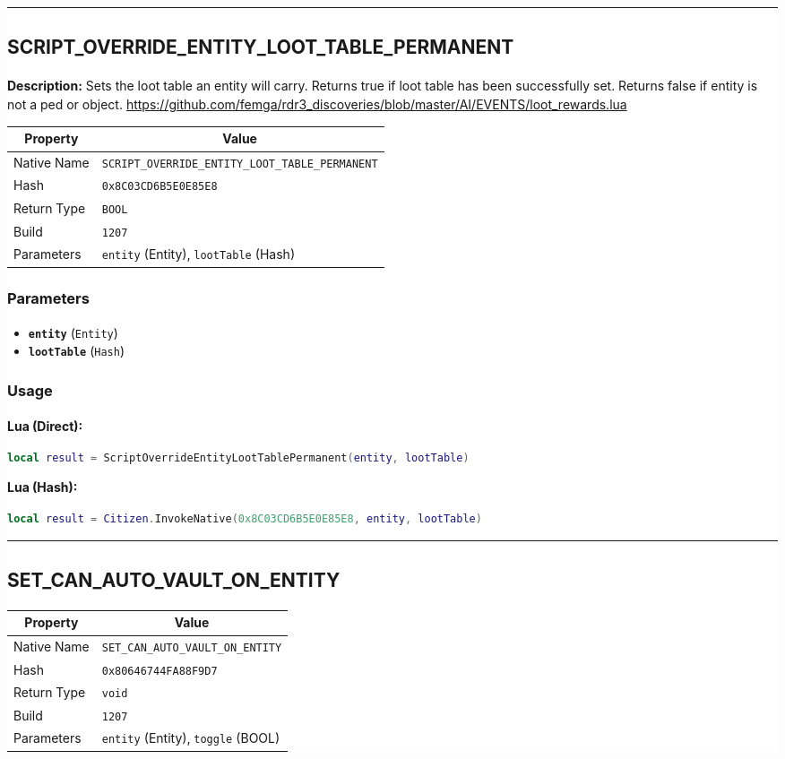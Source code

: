 
---

## SCRIPT_OVERRIDE_ENTITY_LOOT_TABLE_PERMANENT

**Description:** Sets the loot table an entity will carry. Returns true if loot table has been successfully set. Returns false if entity is not a ped or object.
https://github.com/femga/rdr3_discoveries/blob/master/AI/EVENTS/loot_rewards.lua

| Property | Value |
|----------|-------|
| Native Name | `SCRIPT_OVERRIDE_ENTITY_LOOT_TABLE_PERMANENT` |
| Hash | `0x8C03CD6B5E0E85E8` |
| Return Type | `BOOL` |
| Build | `1207` |
| Parameters | `entity` (Entity), `lootTable` (Hash) |

### Parameters

- **`entity`** (`Entity`)
- **`lootTable`** (`Hash`)

### Usage

**Lua (Direct):**
```lua
local result = ScriptOverrideEntityLootTablePermanent(entity, lootTable)
```

**Lua (Hash):**
```lua
local result = Citizen.InvokeNative(0x8C03CD6B5E0E85E8, entity, lootTable)
```


---

## SET_CAN_AUTO_VAULT_ON_ENTITY

| Property | Value |
|----------|-------|
| Native Name | `SET_CAN_AUTO_VAULT_ON_ENTITY` |
| Hash | `0x80646744FA88F9D7` |
| Return Type | `void` |
| Build | `1207` |
| Parameters | `entity` (Entity), `toggle` (BOOL) |
